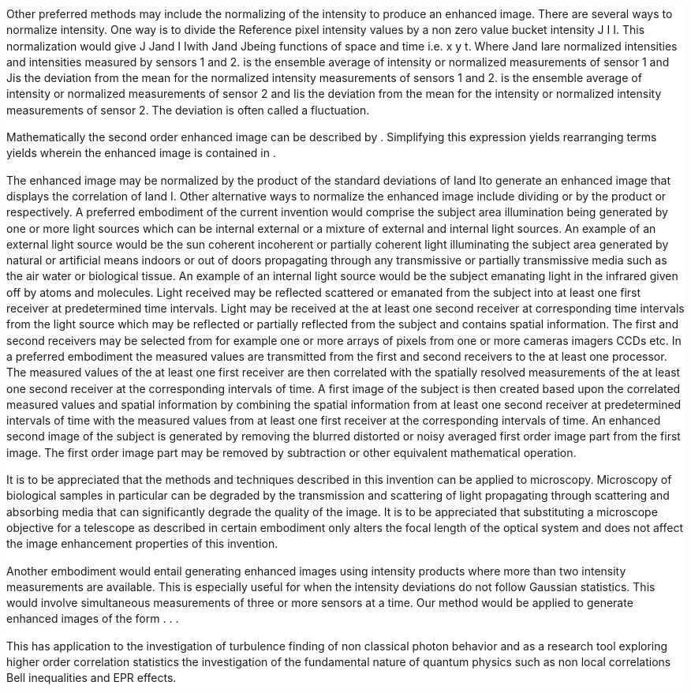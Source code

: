 Other preferred methods may include the normalizing of the intensity to produce an enhanced image. There are several ways to normalize intensity. One way is to divide the Reference pixel intensity values by a non zero value bucket intensity J I I. This normalization would give J Jand I Iwith Jand Jbeing functions of space and time i.e. x y t. Where Jand Iare normalized intensities and intensities measured by sensors 1 and 2. is the ensemble average of intensity or normalized measurements of sensor 1 and Jis the deviation from the mean for the normalized intensity measurements of sensors 1 and 2. is the ensemble average of intensity or normalized measurements of sensor 2 and Iis the deviation from the mean for the intensity or normalized intensity measurements of sensor 2. The deviation is often called a fluctuation.

Mathematically the second order enhanced image can be described by . Simplifying this expression yields rearranging terms yields wherein the enhanced image is contained in .

The enhanced image may be normalized by the product of the standard deviations of Iand Ito generate an enhanced image that displays the correlation of Iand I. Other alternative ways to normalize the enhanced image include dividing or by the product or respectively. A preferred embodiment of the current invention would comprise the subject area illumination being generated by one or more light sources which can be internal external or a mixture of external and internal light sources. An example of an external light source would be the sun coherent incoherent or partially coherent light illuminating the subject area generated by natural or artificial means indoors or out of doors propagating through any transmissive or partially transmissive media such as the air water or biological tissue. An example of an internal light source would be the subject emanating light in the infrared given off by atoms and molecules. Light received may be reflected scattered or emanated from the subject into at least one first receiver at predetermined time intervals. Light may be received at the at least one second receiver at corresponding time intervals from the light source which may be reflected or partially reflected from the subject and contains spatial information. The first and second receivers may be selected from for example one or more arrays of pixels from one or more cameras imagers CCDs etc. In a preferred embodiment the measured values are transmitted from the first and second receivers to the at least one processor. The measured values of the at least one first receiver are then correlated with the spatially resolved measurements of the at least one second receiver at the corresponding intervals of time. A first image of the subject is then created based upon the correlated measured values and spatial information by combining the spatial information from at least one second receiver at predetermined intervals of time with the measured values from at least one first receiver at the corresponding intervals of time. An enhanced second image of the subject is generated by removing the blurred distorted or noisy averaged first order image part from the first image. The first order image part may be removed by subtraction or other equivalent mathematical operation.

It is to be appreciated that the methods and techniques described in this invention can be applied to microscopy. Microscopy of biological samples in particular can be degraded by the transmission and scattering of light propagating through scattering and absorbing media that can significantly degrade the quality of the image. It is to be appreciated that substituting a microscope objective for a telescope as described in certain embodiment only alters the focal length of the optical system and does not affect the image enhancement properties of this invention.

Another embodiment would entail generating enhanced images using intensity products where more than two intensity measurements are available. This is especially useful for when the intensity deviations do not follow Gaussian statistics. This would involve simultaneous measurements of three or more sensors at a time. Our method would be applied to generate enhanced images of the form . . . 

This has application to the investigation of turbulence finding of non classical photon behavior and as a research tool exploring higher order correlation statistics the investigation of the fundamental nature of quantum physics such as non local correlations Bell inequalities and EPR effects.

